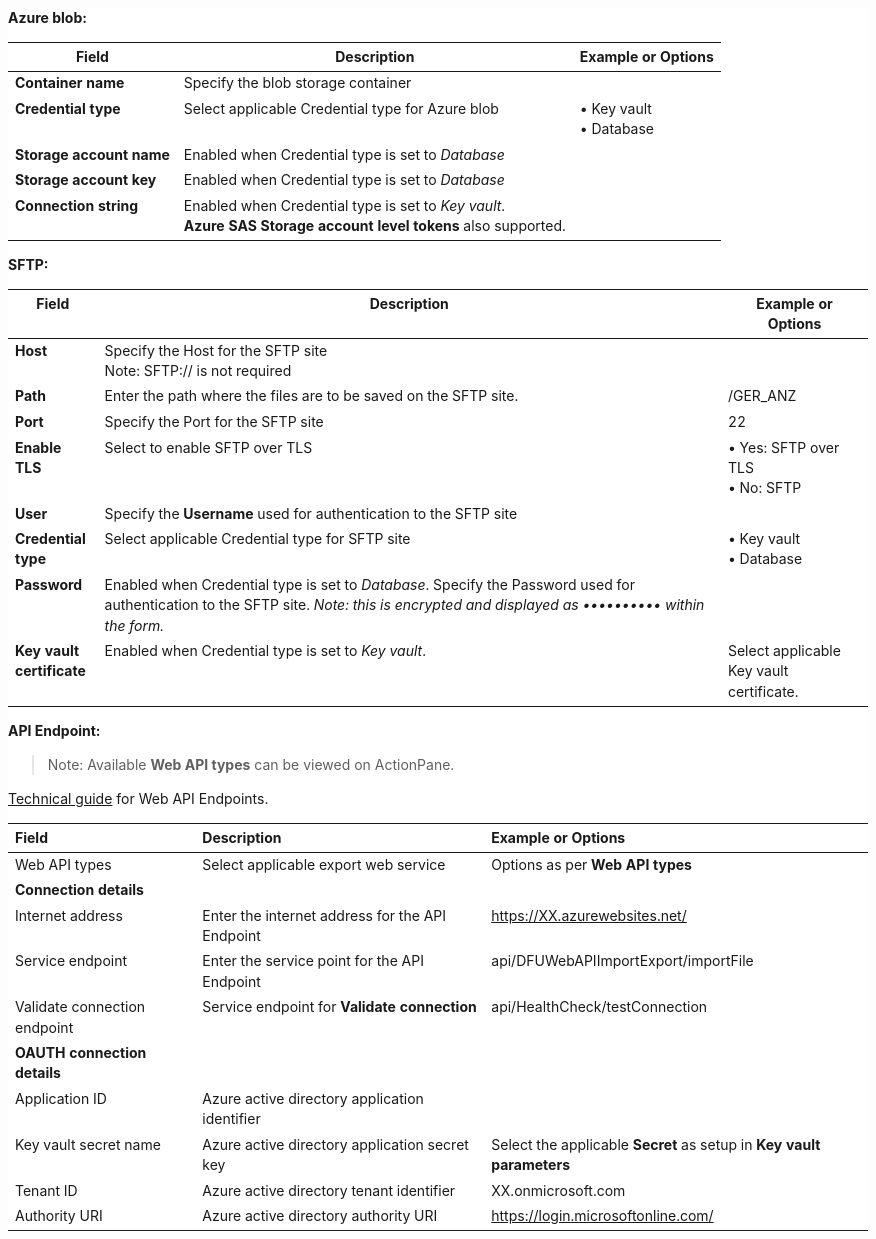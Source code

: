 **Azure blob:**		

|   Field    |   Description   |   Example or Options   |
|-|-|-|
| **Container name** |	Specify the blob storage container	||
| **Credential type** |Select applicable Credential type for Azure blob |	•	Key vault <br> • Database |
| **Storage account name** |	Enabled when Credential type is set to _Database_	||
| **Storage account key** |	Enabled when Credential type is set to _Database_	||
| **Connection string** |	Enabled when Credential type is set to _Key vault_. <br> **Azure SAS Storage account level tokens** also supported.  ||

**SFTP:**

|   Field    |   Description   |   Example or Options   |
|-|-|-|
| **Host** |	Specify the Host for the SFTP site <br> Note: SFTP:// is not required	||
| **Path**	| Enter the path where the files are to be saved on the SFTP site. |	/GER_ANZ|
| **Port**	| Specify the Port for the SFTP site |	22 |
| **Enable TLS** |	Select to enable SFTP over TLS | • Yes: SFTP over TLS <br> •	No: SFTP|
| **User**	| Specify the **Username** used for authentication to the SFTP site	||
| **Credential type**	| Select applicable Credential type for SFTP site |	•	Key vault <br> • Database |
| **Password**	| Enabled when Credential type is set to _Database_. Specify the Password used for authentication to the SFTP site. *Note: this is encrypted and displayed as •••••••••• within the form.* ||
| **Key vault certificate** |	Enabled when Credential type is set to _Key vault_. | Select applicable Key vault certificate.	|


**API Endpoint:**

> Note: Available **Web API types** can be viewed on ActionPane.

[Technical guide](../../Technical/Web-API-Endpoint.md) for Web API Endpoints.

Field         | Description                         | Example or Options
:--           |:--                                  |:--
Web API types  | Select applicable export web service  | Options as per **Web API types**
**Connection details** | | 
Internet address  | Enter the internet address for the API Endpoint  | https://XX.azurewebsites.net/
Service endpoint  | Enter the service point for the API Endpoint     | api/DFUWebAPIImportExport/importFile
Validate connection endpoint | Service endpoint for **Validate connection** | api/HealthCheck/testConnection
**OAUTH connection details** | | 
Application ID  | Azure active directory application identifier
Key vault secret name  | Azure active directory application secret key | Select the applicable **Secret** as setup in **Key vault parameters**
Tenant ID        | Azure active directory tenant identifier          | XX.onmicrosoft.com
Authority URI    | Azure active directory authority URI              | https://login.microsoftonline.com/

